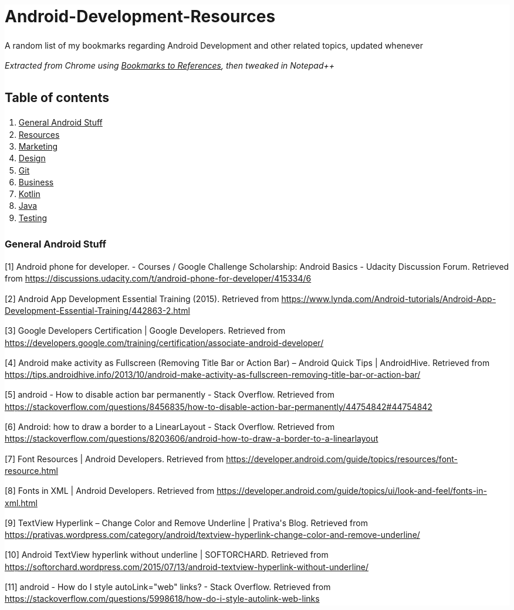 # Android-Development-Resources
A random list of my bookmarks regarding Android Development and other related topics, updated whenever

_Extracted from Chrome using [Bookmarks to References](https://chrome.google.com/webstore/detail/bookmarks-to-references/aigindmbmcgegjhjnonholgaebnldmln), then tweaked in Notepad++_

## Table of contents
1. [General Android Stuff](#android)
2. [Resources](#resources)
3. [Marketing](#marketing)
4. [Design](#design)
5. [Git](#git)
6. [Business](#business)
7. [Kotlin](#kotlin)
8. [Java](#java)
9. [Testing](#testing)

### General Android Stuff<a name="android"/>


[1] Android phone for developer. - Courses / Google Challenge Scholarship: Android Basics - Udacity Discussion Forum. Retrieved from https://discussions.udacity.com/t/android-phone-for-developer/415334/6

[2] Android App Development Essential Training (2015). Retrieved from https://www.lynda.com/Android-tutorials/Android-App-Development-Essential-Training/442863-2.html

[3] Google Developers Certification  |  Google Developers. Retrieved from https://developers.google.com/training/certification/associate-android-developer/

[4] Android make activity as Fullscreen (Removing Title Bar or Action Bar) – Android Quick Tips | AndroidHive. Retrieved from https://tips.androidhive.info/2013/10/android-make-activity-as-fullscreen-removing-title-bar-or-action-bar/

[5] android - How to disable action bar permanently - Stack Overflow. Retrieved from https://stackoverflow.com/questions/8456835/how-to-disable-action-bar-permanently/44754842#44754842

[6] Android: how to draw a border to a LinearLayout - Stack Overflow. Retrieved from https://stackoverflow.com/questions/8203606/android-how-to-draw-a-border-to-a-linearlayout

[7] Font Resources | Android Developers. Retrieved from https://developer.android.com/guide/topics/resources/font-resource.html

[8] Fonts in XML | Android Developers. Retrieved from https://developer.android.com/guide/topics/ui/look-and-feel/fonts-in-xml.html

[9] TextView Hyperlink – Change Color and Remove Underline | Prativa's Blog. Retrieved from https://prativas.wordpress.com/category/android/textview-hyperlink-change-color-and-remove-underline/

[10] Android TextView hyperlink without underline | SOFTORCHARD. Retrieved from https://softorchard.wordpress.com/2015/07/13/android-textview-hyperlink-without-underline/

[11] android - How do I style autoLink="web" links? - Stack Overflow. Retrieved from https://stackoverflow.com/questions/5998618/how-do-i-style-autolink-web-links
